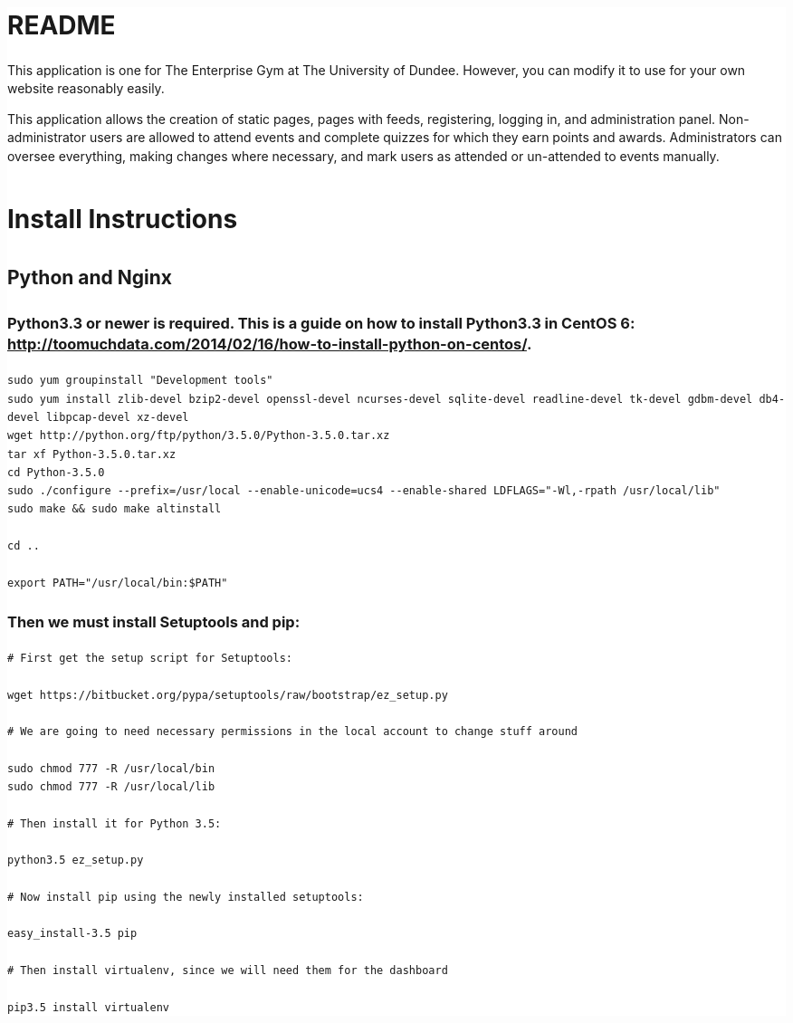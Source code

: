 # README

This application is one for The Enterprise Gym at The University of Dundee.
However, you can modify it to use for your own website reasonably easily.

This application allows the creation of static pages, pages with feeds, registering, logging in, and administration panel.
Non-administrator users are allowed to attend events and complete quizzes for which they earn points and awards.
Administrators can oversee everything, making changes where necessary, and mark users as attended or un-attended to events manually.

# Install Instructions

## Python and Nginx

### Python3.3 or newer is required. This is a guide on how to install Python3.3 in CentOS 6: http://toomuchdata.com/2014/02/16/how-to-install-python-on-centos/.

```
sudo yum groupinstall "Development tools"
sudo yum install zlib-devel bzip2-devel openssl-devel ncurses-devel sqlite-devel readline-devel tk-devel gdbm-devel db4-devel libpcap-devel xz-devel
wget http://python.org/ftp/python/3.5.0/Python-3.5.0.tar.xz
tar xf Python-3.5.0.tar.xz
cd Python-3.5.0
sudo ./configure --prefix=/usr/local --enable-unicode=ucs4 --enable-shared LDFLAGS="-Wl,-rpath /usr/local/lib"
sudo make && sudo make altinstall

cd ..

export PATH="/usr/local/bin:$PATH"

```

### Then we must install Setuptools and pip:

```
# First get the setup script for Setuptools:

wget https://bitbucket.org/pypa/setuptools/raw/bootstrap/ez_setup.py

# We are going to need necessary permissions in the local account to change stuff around

sudo chmod 777 -R /usr/local/bin
sudo chmod 777 -R /usr/local/lib

# Then install it for Python 3.5:

python3.5 ez_setup.py

# Now install pip using the newly installed setuptools:

easy_install-3.5 pip

# Then install virtualenv, since we will need them for the dashboard

pip3.5 install virtualenv
```
